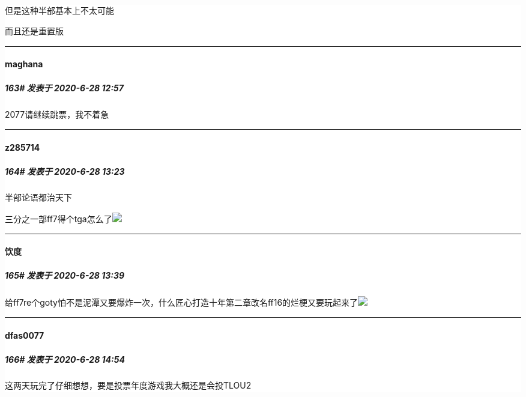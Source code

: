 但是这种半部基本上不太可能

而且还是重置版







*****

####  maghana  
##### 163#       发表于 2020-6-28 12:57




2077请继续跳票，我不着急







*****

####  z285714  
##### 164#       发表于 2020-6-28 13:23




半部论语都治天下

三分之一部ff7得个tga怎么了<img src="https://static.saraba1st.com/image/smiley/face2017/067.png" referrerpolicy="no-referrer">







*****

####  饮度  
##### 165#       发表于 2020-6-28 13:39




给ff7re个goty怕不是泥潭又要爆炸一次，什么匠心打造十年第二章改名ff16的烂梗又要玩起来了<img src="https://static.saraba1st.com/image/smiley/face2017/030.png" referrerpolicy="no-referrer">







*****

####  dfas0077  
##### 166#       发表于 2020-6-28 14:54




这两天玩完了仔细想想，要是投票年度游戏我大概还是会投TLOU2
